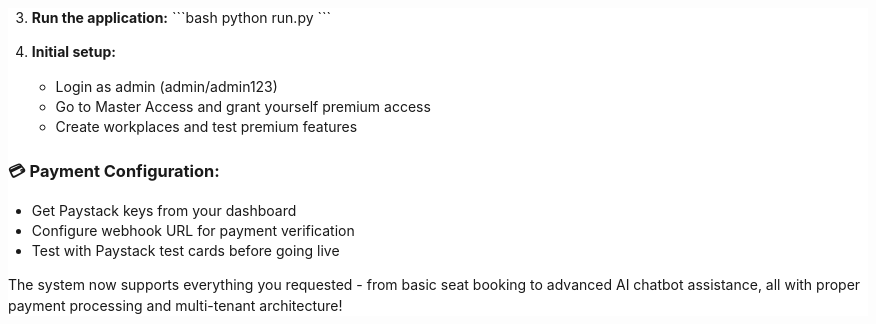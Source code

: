 3. **Run the application:**
   \`\`\`bash
   python run.py
   \`\`\`

4. **Initial setup:**
   - Login as admin (admin/admin123)
   - Go to Master Access and grant yourself premium access
   - Create workplaces and test premium features

### 💳 **Payment Configuration:**
- Get Paystack keys from your dashboard
- Configure webhook URL for payment verification
- Test with Paystack test cards before going live

The system now supports everything you requested - from basic seat booking to advanced AI chatbot assistance, all with proper payment processing and multi-tenant architecture!
